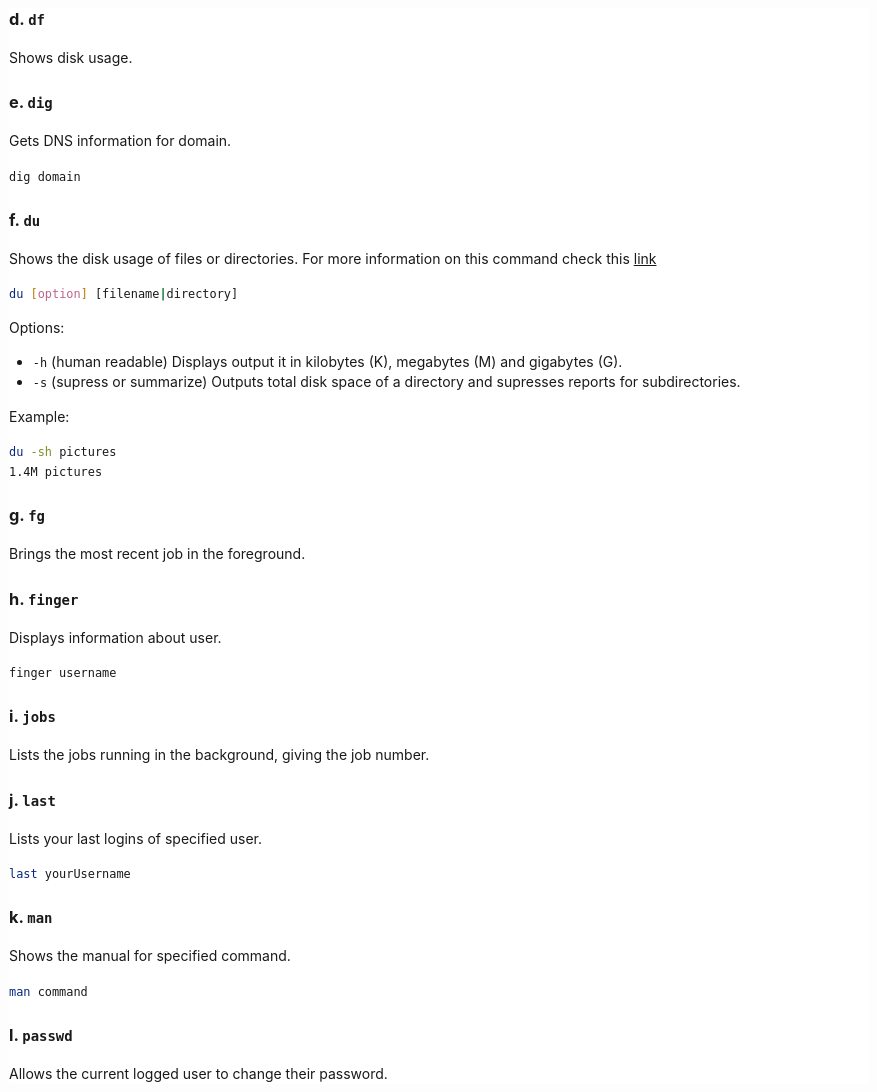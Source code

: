 ### d. `df`
Shows disk usage.

### e. `dig`
Gets DNS information for domain.  
```bash
dig domain
```

### f. `du`
Shows the disk usage of files or directories. For more information on this command check this [link](http://www.linfo.org/du.html)
```bash
du [option] [filename|directory]
```
Options:
- `-h` (human readable) Displays output it in kilobytes (K), megabytes (M) and gigabytes (G).
- `-s` (supress or summarize) Outputs total disk space of a directory and supresses reports for subdirectories. 

Example:
```bash
du -sh pictures
1.4M pictures
```

### g. `fg`
Brings the most recent job in the foreground.

### h. `finger`
Displays information about user.  
```bash
finger username
```
### i. `jobs`
Lists the jobs running in the background, giving the job number.

### j. `last`
Lists your last logins of specified user.  
```bash
last yourUsername
```

### k. `man`
Shows the manual for specified command.  
```bash
man command
```

### l. `passwd`
Allows the current logged user to change their password.
